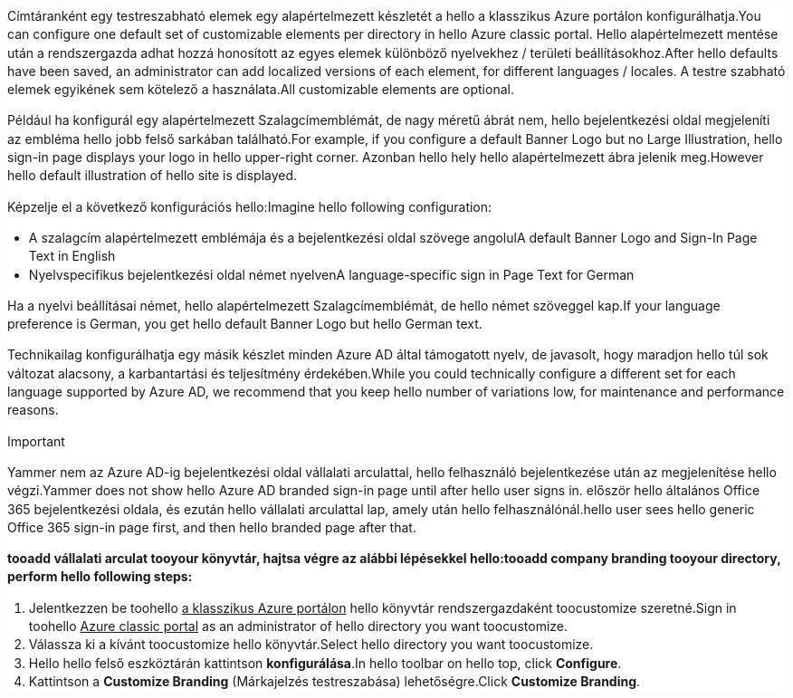 <span data-ttu-id="58f3b-178">Címtáranként egy testreszabható elemek egy alapértelmezett készletét a hello a klasszikus Azure portálon konfigurálhatja.</span><span class="sxs-lookup"><span data-stu-id="58f3b-178">You can configure one default set of customizable elements per directory in hello Azure classic portal.</span></span> <span data-ttu-id="58f3b-179">Hello alapértelmezett mentése után a rendszergazda adhat hozzá honosított az egyes elemek különböző nyelvekhez / területi beállításokhoz.</span><span class="sxs-lookup"><span data-stu-id="58f3b-179">After hello defaults have been saved, an administrator can add localized versions of each element, for different languages / locales.</span></span> <span data-ttu-id="58f3b-180">A testre szabható elemek egyikének sem kötelező a használata.</span><span class="sxs-lookup"><span data-stu-id="58f3b-180">All customizable elements are optional.</span></span>

<span data-ttu-id="58f3b-181">Például ha konfigurál egy alapértelmezett Szalagcímemblémát, de nagy méretű ábrát nem, hello bejelentkezési oldal megjeleníti az embléma hello jobb felső sarkában található.</span><span class="sxs-lookup"><span data-stu-id="58f3b-181">For example, if you configure a default Banner Logo but no Large Illustration, hello sign-in page displays your logo in hello upper-right corner.</span></span> <span data-ttu-id="58f3b-182">Azonban hello hely hello alapértelmezett ábra jelenik meg.</span><span class="sxs-lookup"><span data-stu-id="58f3b-182">However hello default illustration of hello site is displayed.</span></span>

<span data-ttu-id="58f3b-183">Képzelje el a következő konfigurációs hello:</span><span class="sxs-lookup"><span data-stu-id="58f3b-183">Imagine hello following configuration:</span></span>

* <span data-ttu-id="58f3b-184">A szalagcím alapértelmezett emblémája és a bejelentkezési oldal szövege angolul</span><span class="sxs-lookup"><span data-stu-id="58f3b-184">A default Banner Logo and Sign-In Page Text in English</span></span>
* <span data-ttu-id="58f3b-185">Nyelvspecifikus bejelentkezési oldal német nyelven</span><span class="sxs-lookup"><span data-stu-id="58f3b-185">A language-specific sign in Page Text for German</span></span>

<span data-ttu-id="58f3b-186">Ha a nyelvi beállításai német, hello alapértelmezett Szalagcímemblémát, de hello német szöveggel kap.</span><span class="sxs-lookup"><span data-stu-id="58f3b-186">If your language preference is German, you get hello default Banner Logo but hello German text.</span></span>

<span data-ttu-id="58f3b-187">Technikailag konfigurálhatja egy másik készlet minden Azure AD által támogatott nyelv, de javasolt, hogy maradjon hello túl sok változat alacsony, a karbantartási és teljesítmény érdekében.</span><span class="sxs-lookup"><span data-stu-id="58f3b-187">While you could technically configure a different set for each language supported by Azure AD, we recommend that you keep hello number of variations low, for maintenance and performance reasons.</span></span>

> [!IMPORTANT]
> <span data-ttu-id="58f3b-188">Yammer nem az Azure AD-ig bejelentkezési oldal vállalati arculattal, hello felhasználó bejelentkezése után az megjelenítése hello végzi.</span><span class="sxs-lookup"><span data-stu-id="58f3b-188">Yammer does not show hello Azure AD branded sign-in page until after hello user signs in.</span></span> <span data-ttu-id="58f3b-189">először hello általános Office 365 bejelentkezési oldala, és ezután hello vállalati arculattal lap, amely után hello felhasználónál.</span><span class="sxs-lookup"><span data-stu-id="58f3b-189">hello user sees hello generic Office 365 sign-in page first, and then hello branded page after that.</span></span>   
 
 
<span data-ttu-id="58f3b-190">**tooadd vállalati arculat tooyour könyvtár, hajtsa végre az alábbi lépésekkel hello:**</span><span class="sxs-lookup"><span data-stu-id="58f3b-190">**tooadd company branding tooyour directory, perform hello following steps:**</span></span>

1. <span data-ttu-id="58f3b-191">Jelentkezzen be toohello [a klasszikus Azure portálon](https://manage.windowsazure.com) hello könyvtár rendszergazdaként toocustomize szeretné.</span><span class="sxs-lookup"><span data-stu-id="58f3b-191">Sign in toohello [Azure classic portal](https://manage.windowsazure.com) as an administrator of hello directory you want toocustomize.</span></span>
2. <span data-ttu-id="58f3b-192">Válassza ki a kívánt toocustomize hello könyvtár.</span><span class="sxs-lookup"><span data-stu-id="58f3b-192">Select hello directory you want toocustomize.</span></span>
3. <span data-ttu-id="58f3b-193">Hello hello felső eszköztárán kattintson **konfigurálása**.</span><span class="sxs-lookup"><span data-stu-id="58f3b-193">In hello toolbar on hello top, click **Configure**.</span></span>
4. <span data-ttu-id="58f3b-194">Kattintson a **Customize Branding** (Márkajelzés testreszabása) lehetőségre.</span><span class="sxs-lookup"><span data-stu-id="58f3b-194">Click **Customize Branding**.</span></span>

[1]: ./media/active-directory-add-company-branding/SignInPage_beforecustomization.png
[2]: ./media/active-directory-add-company-branding/SignInPage_aftercustomization.png
[3]: ./media/active-directory-add-company-branding/SignInPage_mobile_beforecustomization.png
[4]: ./media/active-directory-add-company-branding/SignInPage_mobile_aftercustomization.png
[5]: ./media/active-directory-add-company-branding/SignInPage_aftercustomization_elements.png
[6]: ./media/active-directory-add-company-branding/SignInPage_aftercustomization_croppedleft.png
[7]: ./media/active-directory-add-company-branding/SignInPage_aftercustomization_croppedtop.png
[8]: ./media/active-directory-add-company-branding/APBranding.png
[9]: ./media/active-directory-add-company-branding/hidekmsi.png